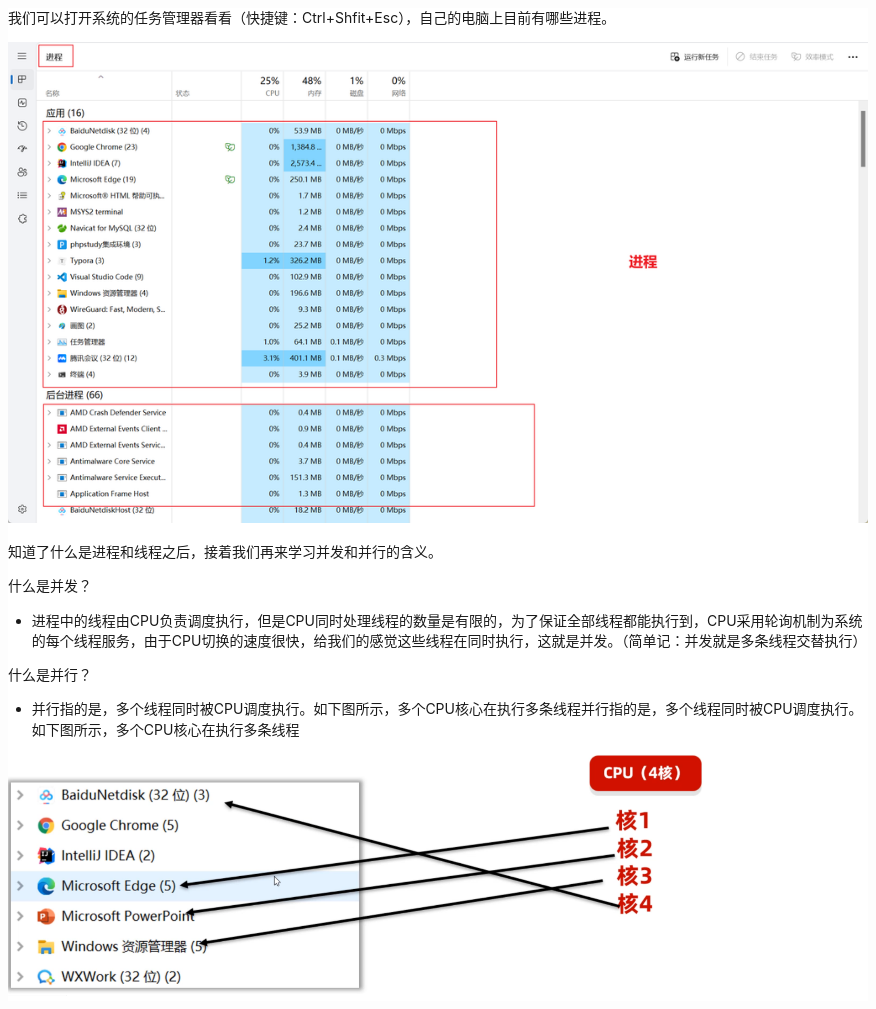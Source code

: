 

我们可以打开系统的任务管理器看看（快捷键：Ctrl+Shfit+Esc），自己的电脑上目前有哪些进程。

![1703668455083](./assets/1703668455083.png)



知道了什么是进程和线程之后，接着我们再来学习并发和并行的含义。



什么是并发？

- 进程中的线程由CPU负责调度执行，但是CPU同时处理线程的数量是有限的，为了保证全部线程都能执行到，CPU采用轮询机制为系统的每个线程服务，由于CPU切换的速度很快，给我们的感觉这些线程在同时执行，这就是并发。（简单记：并发就是多条线程交替执行）



什么是并行？

- 并行指的是，多个线程同时被CPU调度执行。如下图所示，多个CPU核心在执行多条线程并行指的是，多个线程同时被CPU调度执行。如下图所示，多个CPU核心在执行多条线程

![1701760075913](./assets/1701760075913.png)
